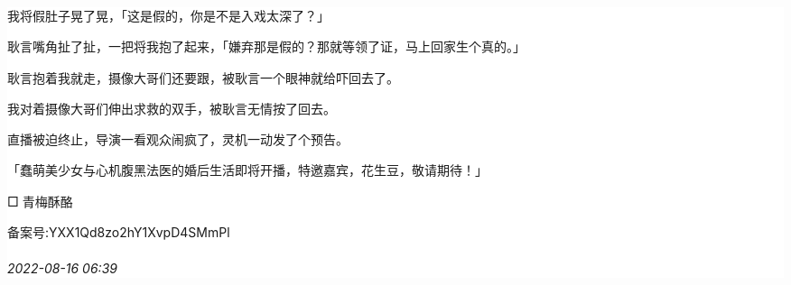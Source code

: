 
我将假肚子晃了晃，「这是假的，你是不是入戏太深了？」


耿言嘴角扯了扯，一把将我抱了起来，「嫌弃那是假的？那就等领了证，马上回家生个真的。」


耿言抱着我就走，摄像大哥们还要跟，被耿言一个眼神就给吓回去了。


我对着摄像大哥们伸出求救的双手，被耿言无情按了回去。


直播被迫终止，导演一看观众闹疯了，灵机一动发了个预告。


「蠢萌美少女与心机腹黑法医的婚后生活即将开播，特邀嘉宾，花生豆，敬请期待！」


□ 青梅酥酪


备案号:YXX1Qd8zo2hY1XvpD4SMmPl


###### 2022-08-16 06:39
